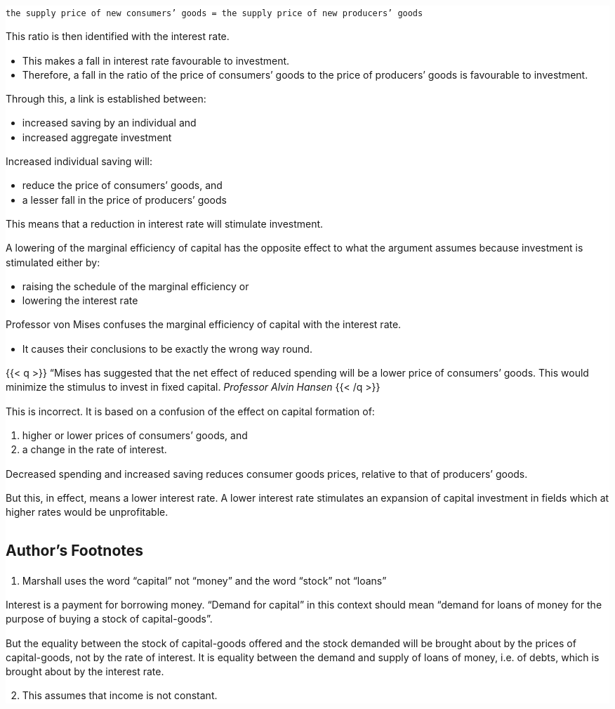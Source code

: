 `the supply price of new consumers’ goods = the supply price of new producers’ goods`

This ratio is then identified with the interest rate.
- This makes a fall in interest rate favourable to investment.
- Therefore, a fall in the ratio of the price of consumers’ goods to the price of producers’ goods is favourable to investment. 

Through this, a link is established between:
- increased saving by an individual and
- increased aggregate investment

Increased individual saving will:
- reduce the price of consumers’ goods, and
- a lesser fall in the price of producers’ goods

This means that a reduction in interest rate will stimulate investment.

A lowering of the marginal efficiency of capital has the opposite effect to what the argument assumes because investment is stimulated either by:
- raising the schedule of the marginal efficiency or 
- lowering the interest rate 

Professor von Mises confuses the marginal efficiency of capital with the interest rate. 
- It causes their conclusions to be exactly the wrong way round. 


{{< q >}}
“Mises has suggested that the net effect of reduced spending will be a lower price of consumers’ goods. This would minimize the stimulus to invest in fixed capital.
<cite>Professor Alvin Hansen</cite>
{{< /q >}}


This is incorrect. It is based on a confusion of the effect on capital formation of:

1. higher or lower prices of consumers’ goods, and 
2. a change in the rate of interest. 

Decreased spending and increased saving reduces consumer goods prices, relative to that of producers’ goods. 

But this, in effect, means a lower interest rate. A lower interest rate stimulates an expansion of capital investment in fields which at higher rates would be unprofitable.



## Author’s Footnotes 

1. Marshall uses the word “capital” not “money” and the word “stock” not “loans”

Interest is a payment for borrowing money. “Demand for capital” in this context should mean “demand for loans of money for the purpose of buying a stock of capital-goods”. 

But the equality between the stock of capital-goods offered and the stock demanded will be brought about by the prices of capital-goods, not by the rate of interest. It is equality between the demand and supply of loans of money, i.e. of debts, which is brought about by the interest rate. 

2. This assumes that income is not constant. 
